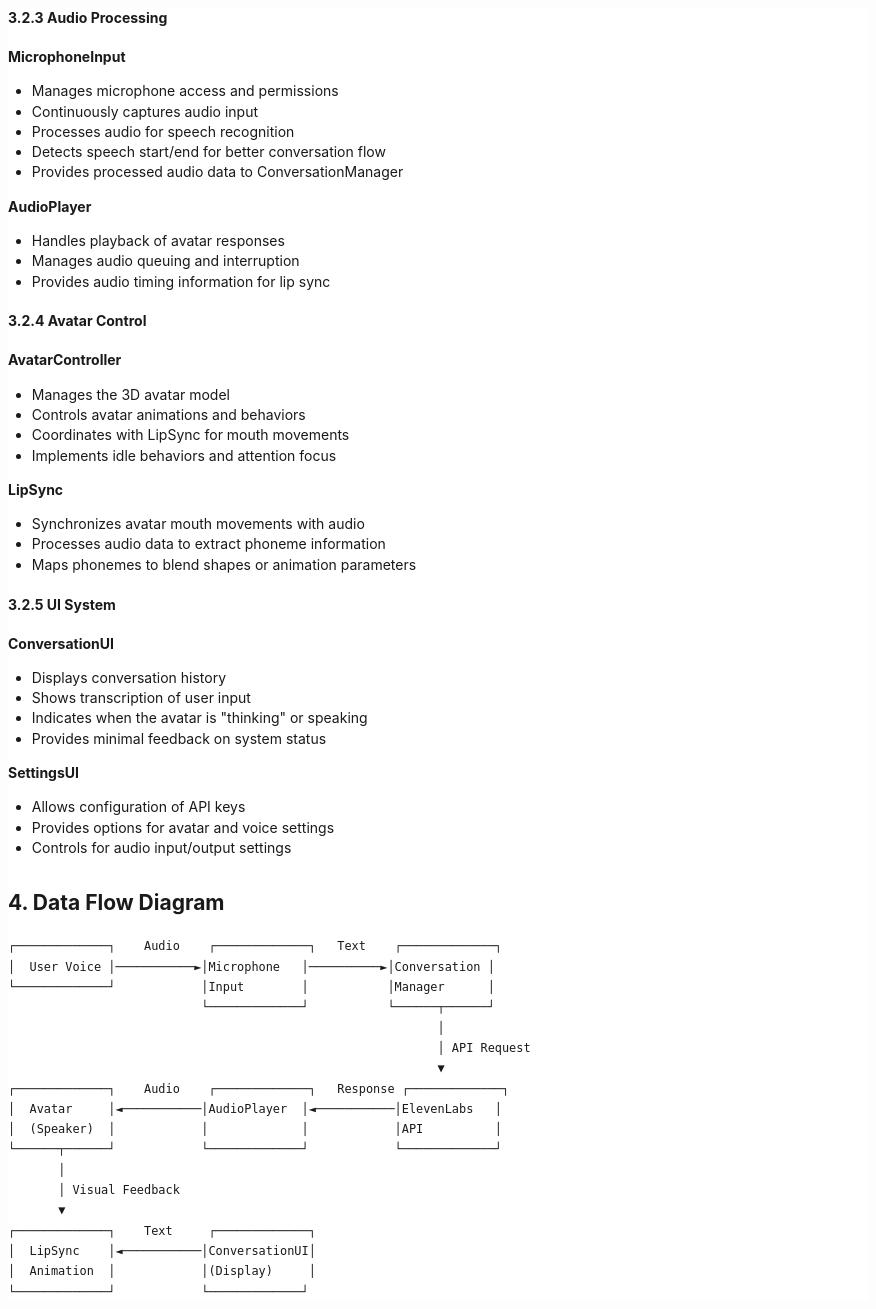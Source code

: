 #### 3.2.3 Audio Processing

**MicrophoneInput**
- Manages microphone access and permissions
- Continuously captures audio input
- Processes audio for speech recognition
- Detects speech start/end for better conversation flow
- Provides processed audio data to ConversationManager

**AudioPlayer**
- Handles playback of avatar responses
- Manages audio queuing and interruption
- Provides audio timing information for lip sync

#### 3.2.4 Avatar Control

**AvatarController**
- Manages the 3D avatar model
- Controls avatar animations and behaviors
- Coordinates with LipSync for mouth movements
- Implements idle behaviors and attention focus

**LipSync**
- Synchronizes avatar mouth movements with audio
- Processes audio data to extract phoneme information
- Maps phonemes to blend shapes or animation parameters

#### 3.2.5 UI System

**ConversationUI**
- Displays conversation history
- Shows transcription of user input
- Indicates when the avatar is "thinking" or speaking
- Provides minimal feedback on system status

**SettingsUI**
- Allows configuration of API keys
- Provides options for avatar and voice settings
- Controls for audio input/output settings

## 4. Data Flow Diagram

```
┌─────────────┐    Audio    ┌─────────────┐   Text    ┌─────────────┐
│  User Voice │───────────►│Microphone   │──────────►│Conversation │
└─────────────┘            │Input        │           │Manager      │
                           └─────────────┘           └──────┬──────┘
                                                            │
                                                            │ API Request
                                                            ▼
┌─────────────┐    Audio    ┌─────────────┐   Response ┌─────────────┐
│  Avatar     │◄───────────│AudioPlayer  │◄───────────│ElevenLabs   │
│  (Speaker)  │            │             │            │API          │
└──────┬──────┘            └─────────────┘            └─────────────┘
       │
       │ Visual Feedback
       ▼
┌─────────────┐    Text     ┌─────────────┐
│  LipSync    │◄───────────│ConversationUI│
│  Animation  │            │(Display)     │
└─────────────┘            └─────────────┘
```
